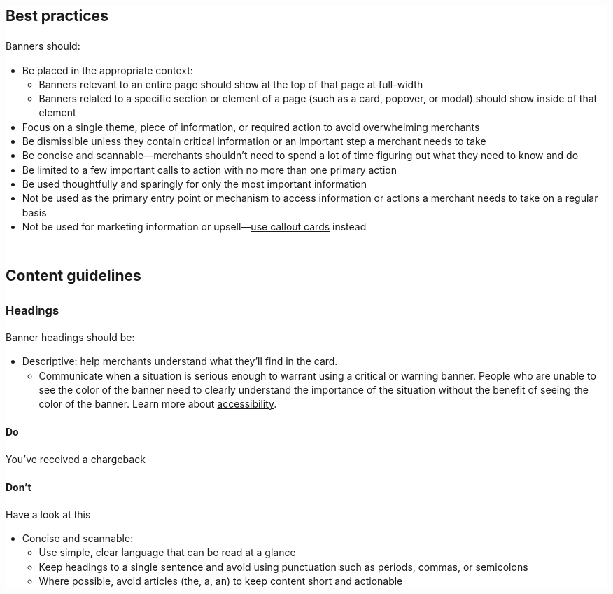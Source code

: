 
## Best practices

Banners should:

* Be placed in the appropriate context:
  * Banners relevant to an entire page should show at the top of that page at
full-width
  * Banners related to a specific section or element of a page (such as a card,
  popover, or modal) should show inside of that element
* Focus on a single theme, piece of information, or required action to avoid
overwhelming merchants
* Be dismissible unless they contain critical information or an important step
a merchant needs to take
* Be concise and scannable—merchants shouldn’t need to spend a lot of time
figuring out what they need to know and do
* Be limited to a few important calls to action with no more than one primary
action
* Be used thoughtfully and sparingly for only the most important information
* Not be used as the primary entry point or mechanism to access information or
actions a merchant needs to take on a regular basis
* Not be used for marketing information or upsell—[use callout cards](/components/structure/callout-card) instead

---

## Content guidelines

### Headings

Banner headings should be:

* Descriptive: help merchants understand what they’ll find in the card.
  * Communicate when a situation is serious enough to warrant using a critical or
warning banner. People who are unable to see the color of the banner need to
clearly understand the importance of the situation without the benefit of
seeing the color of the banner. Learn more about [accessibility](/principles/accessibility).


#### Do
You’ve received a chargeback

#### Don’t
Have a look at this


* Concise and scannable:
  * Use simple, clear language that can be read at a glance
  * Keep headings to a single sentence and avoid using punctuation such as
periods, commas, or semicolons
  * Where possible, avoid articles (the, a, an) to keep content short and
actionable
